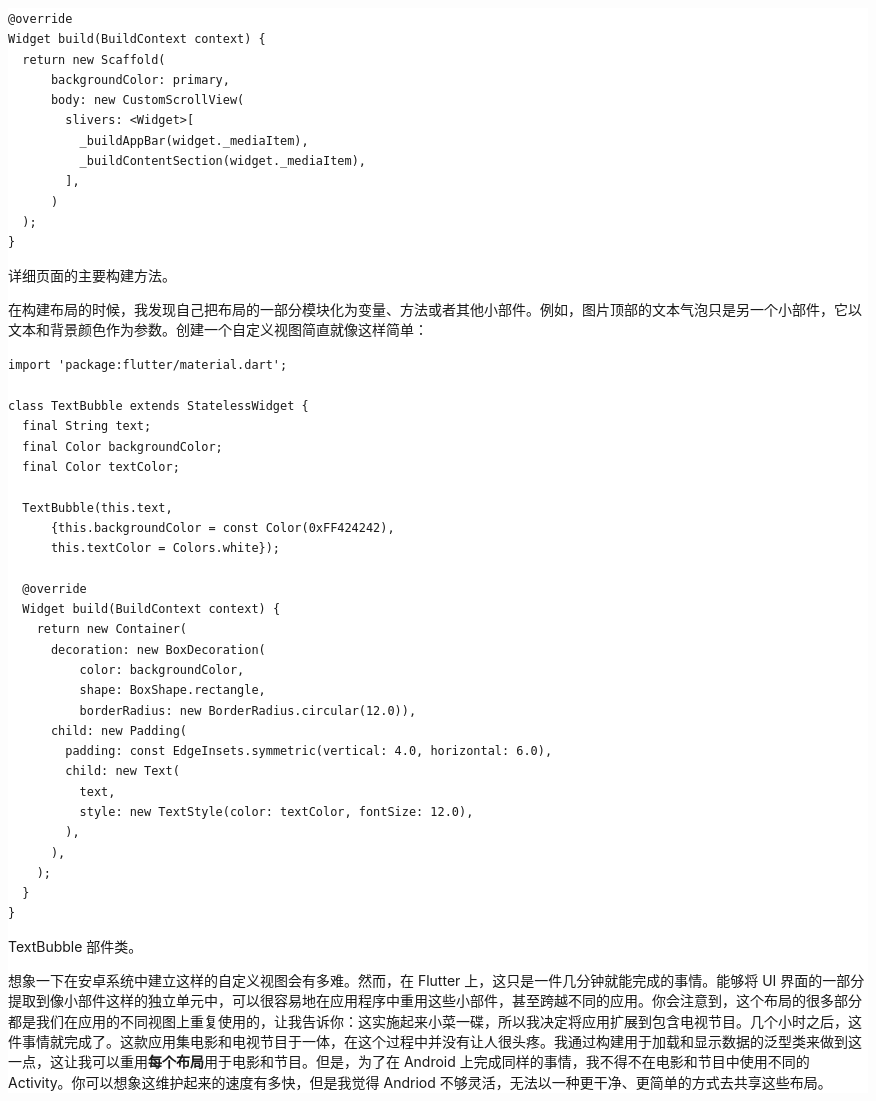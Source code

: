 ```
@override
Widget build(BuildContext context) {
  return new Scaffold(
      backgroundColor: primary,
      body: new CustomScrollView(
        slivers: <Widget>[
          _buildAppBar(widget._mediaItem),
          _buildContentSection(widget._mediaItem),
        ],
      )
  );
}
```

详细页面的主要构建方法。

在构建布局的时候，我发现自己把布局的一部分模块化为变量、方法或者其他小部件。例如，图片顶部的文本气泡只是另一个小部件，它以文本和背景颜色作为参数。创建一个自定义视图简直就像这样简单：

```
import 'package:flutter/material.dart';

class TextBubble extends StatelessWidget {
  final String text;
  final Color backgroundColor;
  final Color textColor;

  TextBubble(this.text,
      {this.backgroundColor = const Color(0xFF424242),
      this.textColor = Colors.white});

  @override
  Widget build(BuildContext context) {
    return new Container(
      decoration: new BoxDecoration(
          color: backgroundColor,
          shape: BoxShape.rectangle,
          borderRadius: new BorderRadius.circular(12.0)),
      child: new Padding(
        padding: const EdgeInsets.symmetric(vertical: 4.0, horizontal: 6.0),
        child: new Text(
          text,
          style: new TextStyle(color: textColor, fontSize: 12.0),
        ),
      ),
    );
  }
}
```

TextBubble 部件类。

想象一下在安卓系统中建立这样的自定义视图会有多难。然而，在 Flutter 上，这只是一件几分钟就能完成的事情。能够将 UI 界面的一部分提取到像小部件这样的独立单元中，可以很容易地在应用程序中重用这些小部件，甚至跨越不同的应用。你会注意到，这个布局的很多部分都是我们在应用的不同视图上重复使用的，让我告诉你：这实施起来小菜一碟，所以我决定将应用扩展到包含电视节目。几个小时之后，这件事情就完成了。这款应用集电影和电视节目于一体，在这个过程中并没有让人很头疼。我通过构建用于加载和显示数据的泛型类来做到这一点，这让我可以重用**每个布局**用于电影和节目。但是，为了在 Android 上完成同样的事情，我不得不在电影和节目中使用不同的 Activity。你可以想象这维护起来的速度有多快，但是我觉得 Andriod 不够灵活，无法以一种更干净、更简单的方式去共享这些布局。
